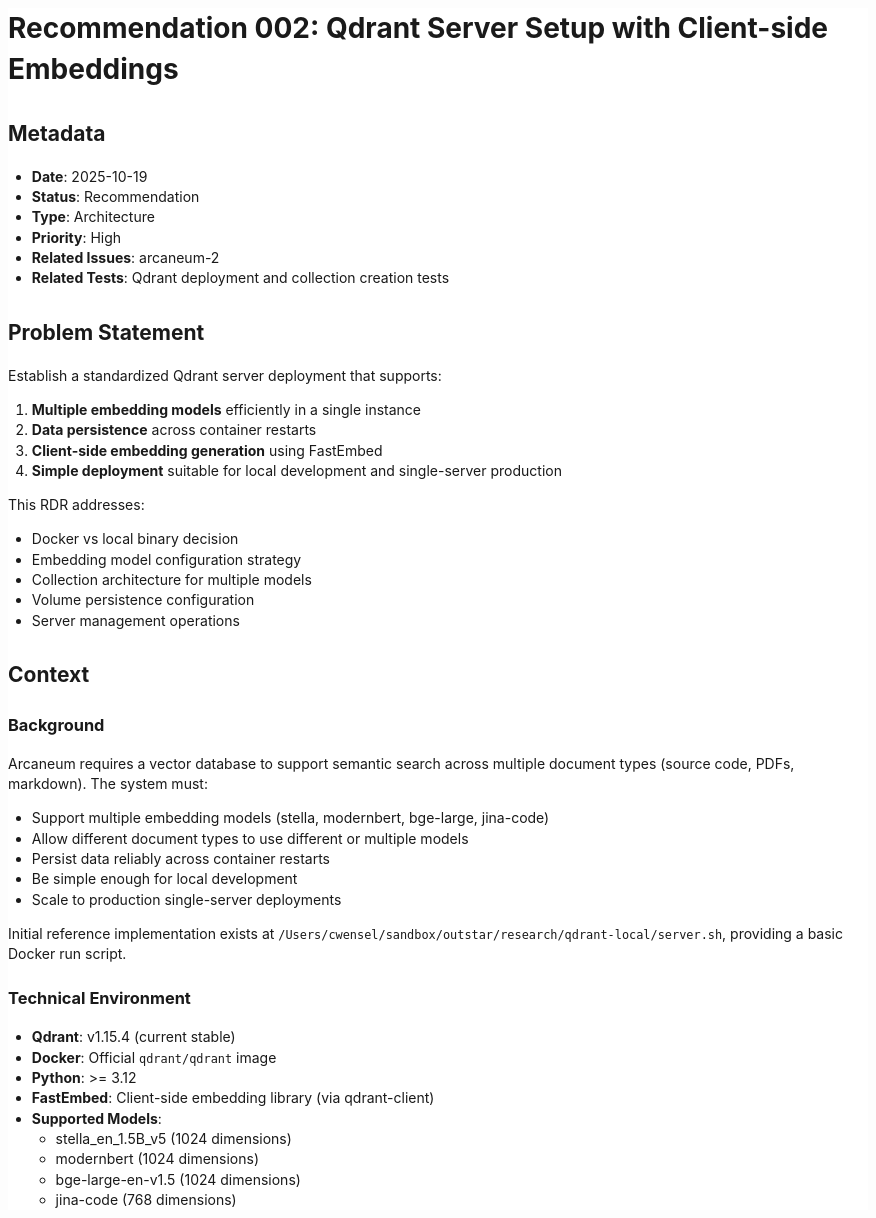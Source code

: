 # Recommendation 002: Qdrant Server Setup with Client-side Embeddings

## Metadata
- **Date**: 2025-10-19
- **Status**: Recommendation
- **Type**: Architecture
- **Priority**: High
- **Related Issues**: arcaneum-2
- **Related Tests**: Qdrant deployment and collection creation tests

## Problem Statement

Establish a standardized Qdrant server deployment that supports:
1. **Multiple embedding models** efficiently in a single instance
2. **Data persistence** across container restarts
3. **Client-side embedding generation** using FastEmbed
4. **Simple deployment** suitable for local development and single-server production

This RDR addresses:
- Docker vs local binary decision
- Embedding model configuration strategy
- Collection architecture for multiple models
- Volume persistence configuration
- Server management operations

## Context

### Background

Arcaneum requires a vector database to support semantic search across multiple document types (source code, PDFs, markdown). The system must:
- Support multiple embedding models (stella, modernbert, bge-large, jina-code)
- Allow different document types to use different or multiple models
- Persist data reliably across container restarts
- Be simple enough for local development
- Scale to production single-server deployments

Initial reference implementation exists at `/Users/cwensel/sandbox/outstar/research/qdrant-local/server.sh`, providing a basic Docker run script.

### Technical Environment

- **Qdrant**: v1.15.4 (current stable)
- **Docker**: Official `qdrant/qdrant` image
- **Python**: >= 3.12
- **FastEmbed**: Client-side embedding library (via qdrant-client)
- **Supported Models**:
  - stella_en_1.5B_v5 (1024 dimensions)
  - modernbert (1024 dimensions)
  - bge-large-en-v1.5 (1024 dimensions)
  - jina-code (768 dimensions)
